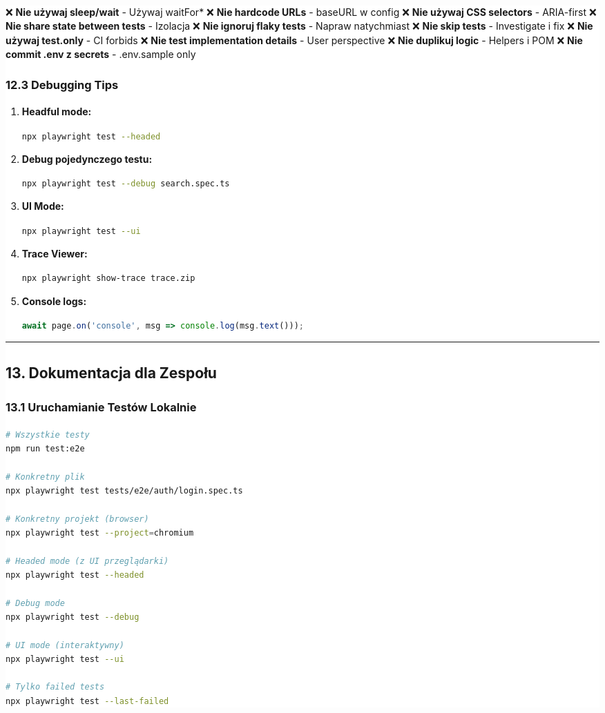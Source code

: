 ❌ **Nie używaj sleep/wait** - Używaj waitFor*
❌ **Nie hardcode URLs** - baseURL w config
❌ **Nie używaj CSS selectors** - ARIA-first
❌ **Nie share state between tests** - Izolacja
❌ **Nie ignoruj flaky tests** - Napraw natychmiast
❌ **Nie skip tests** - Investigate i fix
❌ **Nie używaj test.only** - CI forbids
❌ **Nie test implementation details** - User perspective
❌ **Nie duplikuj logic** - Helpers i POM
❌ **Nie commit .env z secrets** - .env.sample only

### 12.3 Debugging Tips

1. **Headful mode:**
   ```bash
   npx playwright test --headed
   ```

2. **Debug pojedynczego testu:**
   ```bash
   npx playwright test --debug search.spec.ts
   ```

3. **UI Mode:**
   ```bash
   npx playwright test --ui
   ```

4. **Trace Viewer:**
   ```bash
   npx playwright show-trace trace.zip
   ```

5. **Console logs:**
   ```typescript
   await page.on('console', msg => console.log(msg.text()));
   ```

---

## 13. Dokumentacja dla Zespołu

### 13.1 Uruchamianie Testów Lokalnie

```bash
# Wszystkie testy
npm run test:e2e

# Konkretny plik
npx playwright test tests/e2e/auth/login.spec.ts

# Konkretny projekt (browser)
npx playwright test --project=chromium

# Headed mode (z UI przeglądarki)
npx playwright test --headed

# Debug mode
npx playwright test --debug

# UI mode (interaktywny)
npx playwright test --ui

# Tylko failed tests
npx playwright test --last-failed
```
